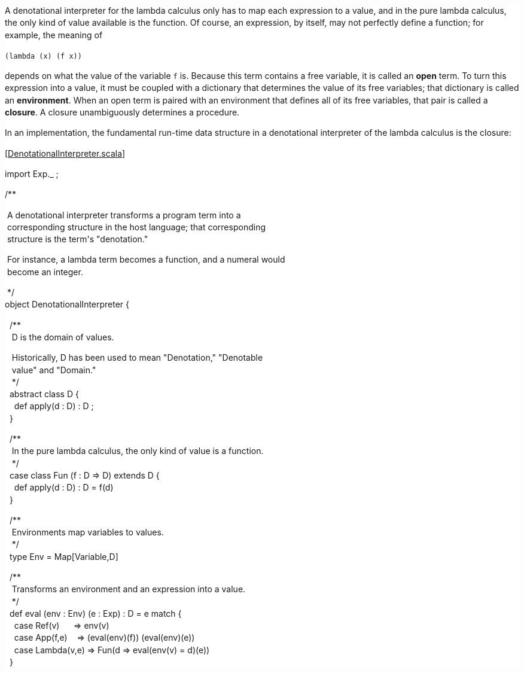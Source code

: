 A denotational interpreter for the lambda calculus only has to map each expression to a value, and in the pure lambda calculus, the only kind of value available is the function. Of course, an expression, by itself, may not perfectly define a function; for example, the meaning of

`(lambda (x) (f x))`

depends on what the value of the variable `f` is. Because this term contains a free variable, it is called an __open__ term. To turn this expression into a value, it must be coupled with a dictionary that determines the value of its free variables; that dictionary is called an __environment__. When an open term is paired with an environment that defines all of its free variables, that pair is called a __closure__. A closure unambiguously determines a procedure.

In an implementation, the fundamental run-time data structure in a denotational interpreter of the lambda calculus is the closure:

\[[DenotationalInterpreter.scala][6]\]

import Exp.\_ ;

/\*\*

 A denotational interpreter transforms a program term into a  
 corresponding structure in the host language; that corresponding  
 structure is the term's "denotation."

 For instance, a lambda term becomes a function, and a numeral would  
 become an integer.

 \*/  
object DenotationalInterpreter {

  /\*\*  
   D is the domain of values.

   Historically, D has been used to mean "Denotation," "Denotable  
   value" and "Domain."  
   \*/  
  abstract class D {  
    def apply(d : D) : D ;  
  }

  /\*\*  
   In the pure lambda calculus, the only kind of value is a function.  
   \*/  
  case class Fun (f : D => D) extends D {  
    def apply(d : D) : D = f(d)  
  }

  /\*\*  
   Environments map variables to values.  
   \*/  
  type Env = Map\[Variable,D\]

  /\*\*  
   Transforms an environment and an expression into a value.  
   \*/  
  def eval (env : Env) (e : Exp) : D = e match {  
    case Ref(v)      => env(v)  
    case App(f,e)    => (eval(env)(f)) (eval(env)(e))  
    case Lambda(v,e) => Fun(d => eval(env(v) = d)(e))  
  }


[1]: https://matt.might.net/articles/church-encodings-demo-in-scheme/
[2]: http://en.wikipedia.org/wiki/Backus%E2%80%93Naur_Form
[3]: https://matt.might.net/articles/writing-an-interpreter-substitution-denotational-big-step-small-step/Exp.scala
[4]: https://matt.might.net/articles/writing-an-interpreter-substitution-denotational-big-step-small-step/SubstitutionInterpreter.scala
[5]: https://matt.might.net/articles/metacircular-evaluation-and-first-class-run-time-macros/
[6]: https://matt.might.net/articles/writing-an-interpreter-substitution-denotational-big-step-small-step/DenotationalInterpreter.scala
[7]: https://matt.might.net/articles/writing-an-interpreter-substitution-denotational-big-step-small-step/BigStepInterpreter.scala
[8]: https://matt.might.net/articles/writing-an-interpreter-substitution-denotational-big-step-small-step/SmallStepInterpreter.scala